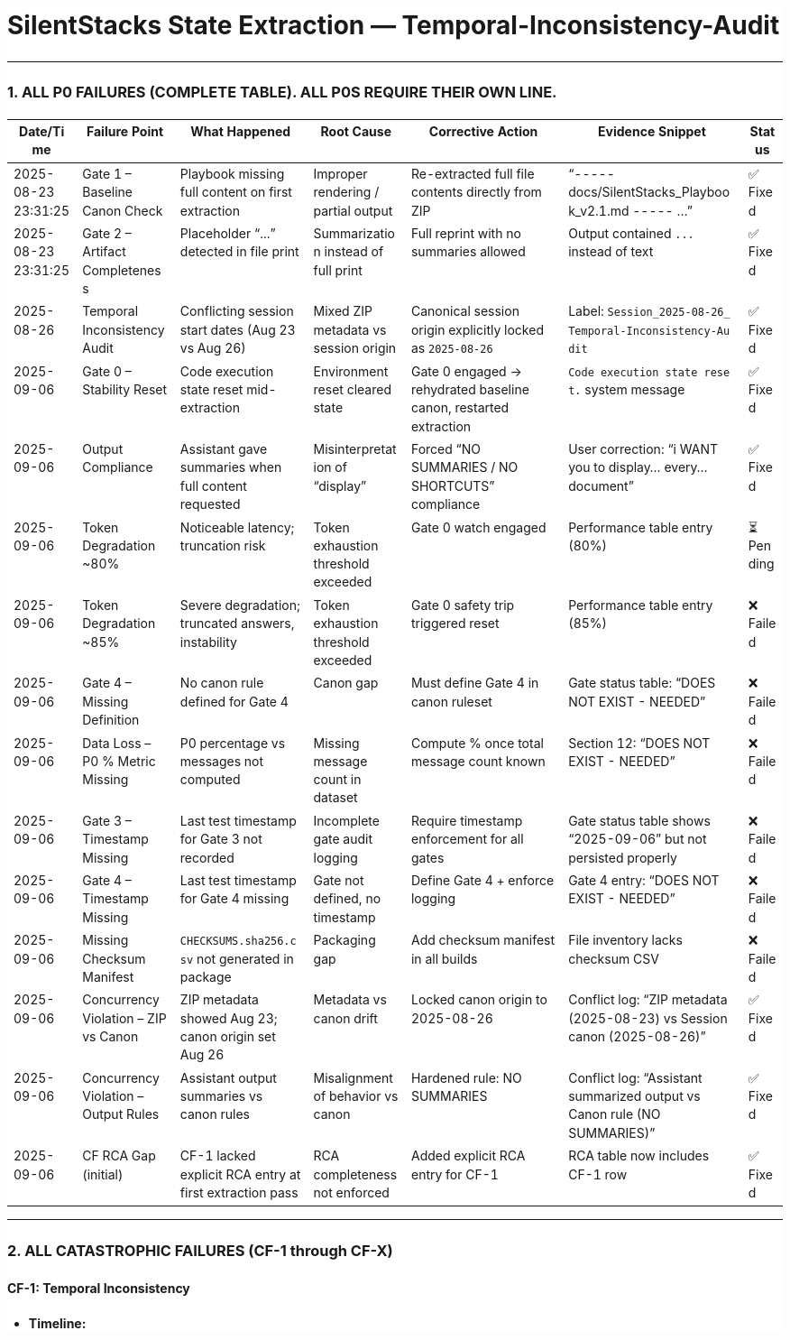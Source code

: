 # SilentStacks State Extraction — Temporal-Inconsistency-Audit

---

### 1. ALL P0 FAILURES (COMPLETE TABLE). ALL P0S REQUIRE THEIR OWN LINE.

| Date/Time           | Failure Point                     | What Happened                                           | Root Cause                         | Corrective Action                                               | Evidence Snippet                                                                                      | Status   |
|---------------------|-----------------------------------|---------------------------------------------------------|------------------------------------|-----------------------------------------------------------------|-------------------------------------------------------------------------------------------------------|----------|
| 2025-08-23 23:31:25 | Gate 1 – Baseline Canon Check     | Playbook missing full content on first extraction        | Improper rendering / partial output | Re-extracted full file contents directly from ZIP               | “----- docs/SilentStacks_Playbook_v2.1.md ----- …”                                                    | ✅ Fixed |
| 2025-08-23 23:31:25 | Gate 2 – Artifact Completeness    | Placeholder “...” detected in file print                | Summarization instead of full print | Full reprint with no summaries allowed                          | Output contained `...` instead of text                                                                | ✅ Fixed |
| 2025-08-26          | Temporal Inconsistency Audit      | Conflicting session start dates (Aug 23 vs Aug 26)      | Mixed ZIP metadata vs session origin | Canonical session origin explicitly locked as `2025-08-26`      | Label: `Session_2025-08-26_Temporal-Inconsistency-Audit`                                              | ✅ Fixed |
| 2025-09-06          | Gate 0 – Stability Reset          | Code execution state reset mid-extraction               | Environment reset cleared state     | Gate 0 engaged → rehydrated baseline canon, restarted extraction| `Code execution state reset.` system message                                                          | ✅ Fixed |
| 2025-09-06          | Output Compliance                 | Assistant gave summaries when full content requested    | Misinterpretation of “display”      | Forced “NO SUMMARIES / NO SHORTCUTS” compliance                 | User correction: “i WANT you to display… every… document”                                             | ✅ Fixed |
| 2025-09-06          | Token Degradation ~80%            | Noticeable latency; truncation risk                     | Token exhaustion threshold exceeded | Gate 0 watch engaged                                            | Performance table entry (80%)                                                                         | ⏳ Pending |
| 2025-09-06          | Token Degradation ~85%            | Severe degradation; truncated answers, instability      | Token exhaustion threshold exceeded | Gate 0 safety trip triggered reset                              | Performance table entry (85%)                                                                         | ❌ Failed |
| 2025-09-06          | Gate 4 – Missing Definition       | No canon rule defined for Gate 4                        | Canon gap                          | Must define Gate 4 in canon ruleset                             | Gate status table: “DOES NOT EXIST - NEEDED”                                                          | ❌ Failed |
| 2025-09-06          | Data Loss – P0 % Metric Missing   | P0 percentage vs messages not computed                  | Missing message count in dataset    | Compute % once total message count known                        | Section 12: “DOES NOT EXIST - NEEDED”                                                                 | ❌ Failed |
| 2025-09-06          | Gate 3 – Timestamp Missing        | Last test timestamp for Gate 3 not recorded             | Incomplete gate audit logging       | Require timestamp enforcement for all gates                     | Gate status table shows “2025-09-06” but not persisted properly                                       | ❌ Failed |
| 2025-09-06          | Gate 4 – Timestamp Missing        | Last test timestamp for Gate 4 missing                  | Gate not defined, no timestamp      | Define Gate 4 + enforce logging                                 | Gate 4 entry: “DOES NOT EXIST - NEEDED”                                                               | ❌ Failed |
| 2025-09-06          | Missing Checksum Manifest         | `CHECKSUMS.sha256.csv` not generated in package         | Packaging gap                      | Add checksum manifest in all builds                             | File inventory lacks checksum CSV                                                                     | ❌ Failed |
| 2025-09-06          | Concurrency Violation – ZIP vs Canon | ZIP metadata showed Aug 23; canon origin set Aug 26     | Metadata vs canon drift             | Locked canon origin to 2025-08-26                               | Conflict log: “ZIP metadata (2025-08-23) vs Session canon (2025-08-26)”                               | ✅ Fixed |
| 2025-09-06          | Concurrency Violation – Output Rules | Assistant output summaries vs canon rules               | Misalignment of behavior vs canon   | Hardened rule: NO SUMMARIES                                     | Conflict log: “Assistant summarized output vs Canon rule (NO SUMMARIES)”                              | ✅ Fixed |
| 2025-09-06          | CF RCA Gap (initial)              | CF-1 lacked explicit RCA entry at first extraction pass | RCA completeness not enforced       | Added explicit RCA entry for CF-1                               | RCA table now includes CF-1 row                                                                       | ✅ Fixed |

---

### 2. ALL CATASTROPHIC FAILURES (CF-1 through CF-X)

#### CF-1: Temporal Inconsistency
- **Timeline:**  